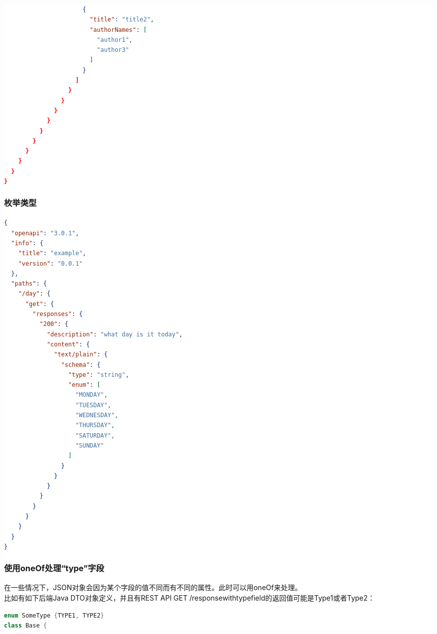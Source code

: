```json
                      {
                        "title": "title2",
                        "authorNames": [
                          "author1",
                          "author3"
                        ]
                      }
                    ]
                  }
                }
              }
            }
          }
        }
      }
    }
  }
}

```
### 枚举类型
```json
{
  "openapi": "3.0.1",
  "info": {
    "title": "example",
    "version": "0.0.1"
  },
  "paths": {
    "/day": {
      "get": {
        "responses": {
          "200": {
            "description": "what day is it today",
            "content": {
              "text/plain": {
                "schema": {
                  "type": "string",
                  "enum": [
                    "MONDAY",
                    "TUESDAY",
                    "WEDNESDAY",
                    "THURSDAY",
                    "SATURDAY",
                    "SUNDAY"
                  ]
                }
              }
            }
          }
        }
      }
    }
  }
}
```
### 使用oneOf处理“type”字段
在一些情况下，JSON对象会因为某个字段的值不同而有不同的属性。此时可以用oneOf来处理。  
比如有如下后端Java DTO对象定义，并且有REST API GET /responsewithtypefield的返回值可能是Type1或者Type2：
``` java
enum SomeType {TYPE1, TYPE2}
class Base {
```